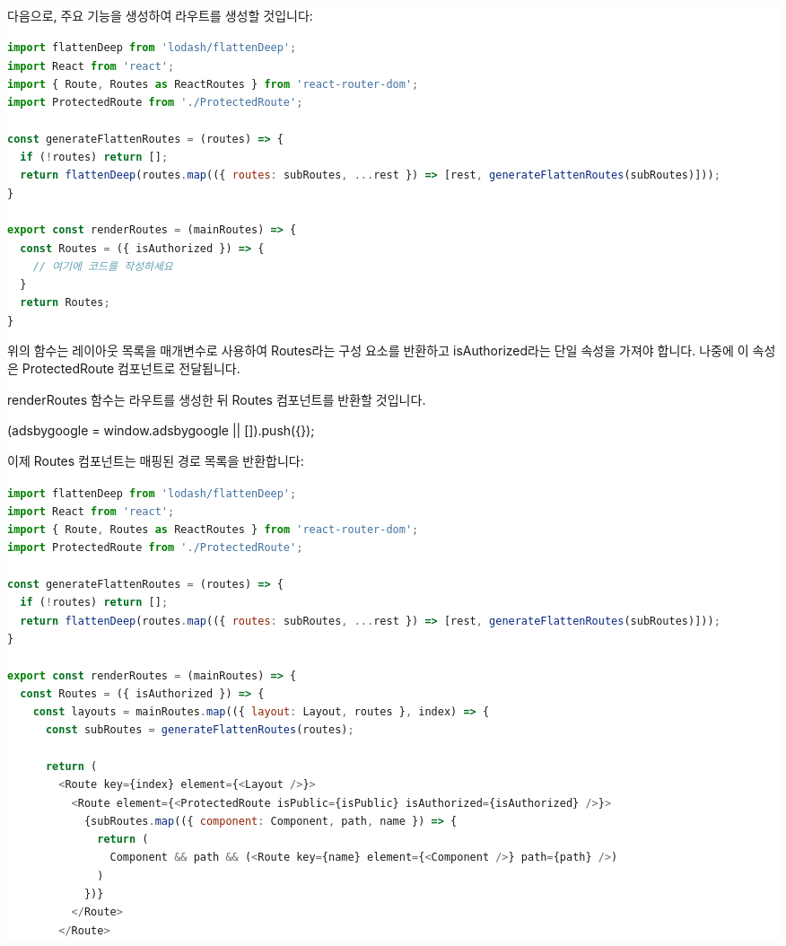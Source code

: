 다음으로, 주요 기능을 생성하여 라우트를 생성할 것입니다:

```js
import flattenDeep from 'lodash/flattenDeep';
import React from 'react';
import { Route, Routes as ReactRoutes } from 'react-router-dom';
import ProtectedRoute from './ProtectedRoute';

const generateFlattenRoutes = (routes) => {
  if (!routes) return [];
  return flattenDeep(routes.map(({ routes: subRoutes, ...rest }) => [rest, generateFlattenRoutes(subRoutes)]));
}

export const renderRoutes = (mainRoutes) => {
  const Routes = ({ isAuthorized }) => {
    // 여기에 코드를 작성하세요
  }
  return Routes;
}
```

위의 함수는 레이아웃 목록을 매개변수로 사용하여 Routes라는 구성 요소를 반환하고 isAuthorized라는 단일 속성을 가져야 합니다. 나중에 이 속성은 ProtectedRoute 컴포넌트로 전달됩니다.

renderRoutes 함수는 라우트를 생성한 뒤 Routes 컴포넌트를 반환할 것입니다.


<ins class="adsbygoogle"
  style="display:block"
  data-ad-client="ca-pub-4877378276818686"
  data-ad-slot="9743150776"
  data-ad-format="auto"
  data-full-width-responsive="true"></ins>
<component is="script">
(adsbygoogle = window.adsbygoogle || []).push({});
</component>

이제 Routes 컴포넌트는 매핑된 경로 목록을 반환합니다:

```js
import flattenDeep from 'lodash/flattenDeep';
import React from 'react';
import { Route, Routes as ReactRoutes } from 'react-router-dom';
import ProtectedRoute from './ProtectedRoute';

const generateFlattenRoutes = (routes) => {
  if (!routes) return [];
  return flattenDeep(routes.map(({ routes: subRoutes, ...rest }) => [rest, generateFlattenRoutes(subRoutes)]));
}

export const renderRoutes = (mainRoutes) => {
  const Routes = ({ isAuthorized }) => {
    const layouts = mainRoutes.map(({ layout: Layout, routes }, index) => {
      const subRoutes = generateFlattenRoutes(routes);

      return (
        <Route key={index} element={<Layout />}>
          <Route element={<ProtectedRoute isPublic={isPublic} isAuthorized={isAuthorized} />}>
            {subRoutes.map(({ component: Component, path, name }) => {
              return (
                Component && path && (<Route key={name} element={<Component />} path={path} />)
              )
            })}
          </Route>
        </Route>
```